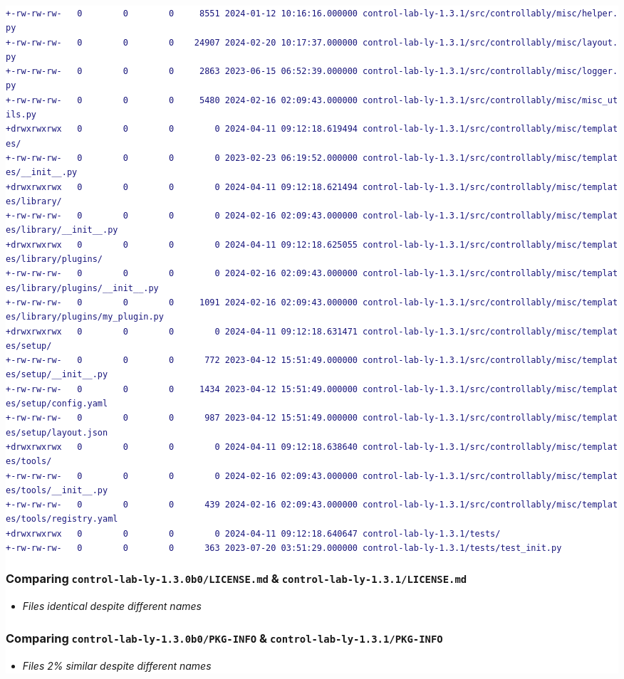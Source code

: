 ```diff
+-rw-rw-rw-   0        0        0     8551 2024-01-12 10:16:16.000000 control-lab-ly-1.3.1/src/controllably/misc/helper.py
+-rw-rw-rw-   0        0        0    24907 2024-02-20 10:17:37.000000 control-lab-ly-1.3.1/src/controllably/misc/layout.py
+-rw-rw-rw-   0        0        0     2863 2023-06-15 06:52:39.000000 control-lab-ly-1.3.1/src/controllably/misc/logger.py
+-rw-rw-rw-   0        0        0     5480 2024-02-16 02:09:43.000000 control-lab-ly-1.3.1/src/controllably/misc/misc_utils.py
+drwxrwxrwx   0        0        0        0 2024-04-11 09:12:18.619494 control-lab-ly-1.3.1/src/controllably/misc/templates/
+-rw-rw-rw-   0        0        0        0 2023-02-23 06:19:52.000000 control-lab-ly-1.3.1/src/controllably/misc/templates/__init__.py
+drwxrwxrwx   0        0        0        0 2024-04-11 09:12:18.621494 control-lab-ly-1.3.1/src/controllably/misc/templates/library/
+-rw-rw-rw-   0        0        0        0 2024-02-16 02:09:43.000000 control-lab-ly-1.3.1/src/controllably/misc/templates/library/__init__.py
+drwxrwxrwx   0        0        0        0 2024-04-11 09:12:18.625055 control-lab-ly-1.3.1/src/controllably/misc/templates/library/plugins/
+-rw-rw-rw-   0        0        0        0 2024-02-16 02:09:43.000000 control-lab-ly-1.3.1/src/controllably/misc/templates/library/plugins/__init__.py
+-rw-rw-rw-   0        0        0     1091 2024-02-16 02:09:43.000000 control-lab-ly-1.3.1/src/controllably/misc/templates/library/plugins/my_plugin.py
+drwxrwxrwx   0        0        0        0 2024-04-11 09:12:18.631471 control-lab-ly-1.3.1/src/controllably/misc/templates/setup/
+-rw-rw-rw-   0        0        0      772 2023-04-12 15:51:49.000000 control-lab-ly-1.3.1/src/controllably/misc/templates/setup/__init__.py
+-rw-rw-rw-   0        0        0     1434 2023-04-12 15:51:49.000000 control-lab-ly-1.3.1/src/controllably/misc/templates/setup/config.yaml
+-rw-rw-rw-   0        0        0      987 2023-04-12 15:51:49.000000 control-lab-ly-1.3.1/src/controllably/misc/templates/setup/layout.json
+drwxrwxrwx   0        0        0        0 2024-04-11 09:12:18.638640 control-lab-ly-1.3.1/src/controllably/misc/templates/tools/
+-rw-rw-rw-   0        0        0        0 2024-02-16 02:09:43.000000 control-lab-ly-1.3.1/src/controllably/misc/templates/tools/__init__.py
+-rw-rw-rw-   0        0        0      439 2024-02-16 02:09:43.000000 control-lab-ly-1.3.1/src/controllably/misc/templates/tools/registry.yaml
+drwxrwxrwx   0        0        0        0 2024-04-11 09:12:18.640647 control-lab-ly-1.3.1/tests/
+-rw-rw-rw-   0        0        0      363 2023-07-20 03:51:29.000000 control-lab-ly-1.3.1/tests/test_init.py
```

### Comparing `control-lab-ly-1.3.0b0/LICENSE.md` & `control-lab-ly-1.3.1/LICENSE.md`

 * *Files identical despite different names*

### Comparing `control-lab-ly-1.3.0b0/PKG-INFO` & `control-lab-ly-1.3.1/PKG-INFO`

 * *Files 2% similar despite different names*

